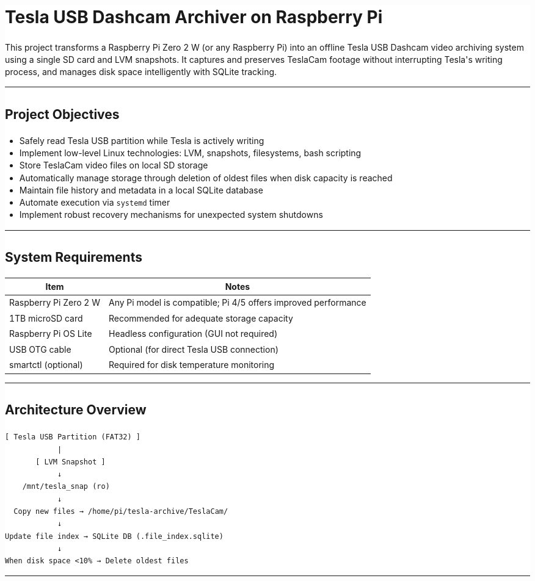 # Tesla USB Dashcam Archiver on Raspberry Pi

This project transforms a Raspberry Pi Zero 2 W (or any Raspberry Pi) into an offline Tesla USB Dashcam video archiving system using a single SD card and LVM snapshots. It captures and preserves TeslaCam footage without interrupting Tesla's writing process, and manages disk space intelligently with SQLite tracking.

---

## Project Objectives

- Safely read Tesla USB partition while Tesla is actively writing
- Implement low-level Linux technologies: LVM, snapshots, filesystems, bash scripting
- Store TeslaCam video files on local SD storage
- Automatically manage storage through deletion of oldest files when disk capacity is reached
- Maintain file history and metadata in a local SQLite database
- Automate execution via `systemd` timer
- Implement robust recovery mechanisms for unexpected system shutdowns

---

## System Requirements

| Item                  | Notes                                                          |
| --------------------- | -------------------------------------------------------------- |
| Raspberry Pi Zero 2 W | Any Pi model is compatible; Pi 4/5 offers improved performance |
| 1TB microSD card      | Recommended for adequate storage capacity                      |
| Raspberry Pi OS Lite  | Headless configuration (GUI not required)                      |
| USB OTG cable         | Optional (for direct Tesla USB connection)                     |
| smartctl (optional)   | Required for disk temperature monitoring                       |

---

## Architecture Overview

```
[ Tesla USB Partition (FAT32) ]
            |
       [ LVM Snapshot ]
            ↓
    /mnt/tesla_snap (ro)
            ↓
  Copy new files → /home/pi/tesla-archive/TeslaCam/
            ↓
Update file index → SQLite DB (.file_index.sqlite)
            ↓
When disk space <10% → Delete oldest files
```

---